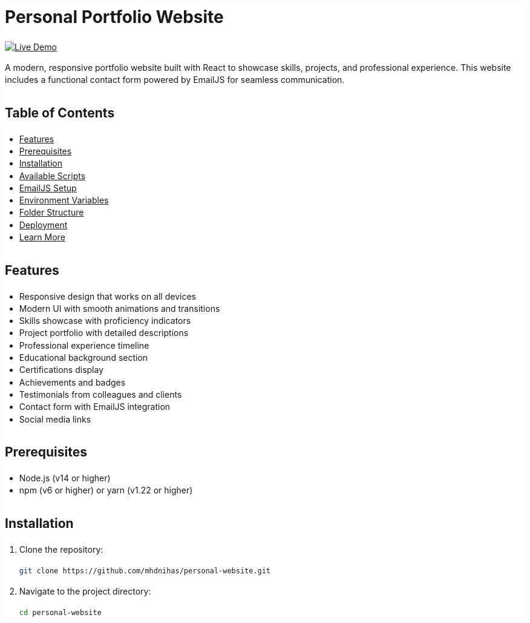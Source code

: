 # Personal Portfolio Website
[![Live Demo](https://img.shields.io/badge/Live-Demo-brightgreen)](https://muhammednihas-portfolio-pied-phi.vercel.app/)

A modern, responsive portfolio website built with React to showcase skills, projects, and professional experience. This website includes a functional contact form powered by EmailJS for seamless communication.

## Table of Contents

- [Features](#features)
- [Prerequisites](#prerequisites)
- [Installation](#installation)
- [Available Scripts](#available-scripts)
- [EmailJS Setup](#emailjs-setup)
- [Environment Variables](#environment-variables)
- [Folder Structure](#folder-structure)
- [Deployment](#deployment)
- [Learn More](#learn-more)

## Features

- Responsive design that works on all devices
- Modern UI with smooth animations and transitions
- Skills showcase with proficiency indicators
- Project portfolio with detailed descriptions
- Professional experience timeline
- Educational background section
- Certifications display
- Achievements and badges
- Testimonials from colleagues and clients
- Contact form with EmailJS integration
- Social media links

## Prerequisites

- Node.js (v14 or higher)
- npm (v6 or higher) or yarn (v1.22 or higher)

## Installation

1. Clone the repository:
   ```bash
   git clone https://github.com/mhdnihas/personal-website.git
   ```

2. Navigate to the project directory:
   ```bash
   cd personal-website
   ```
